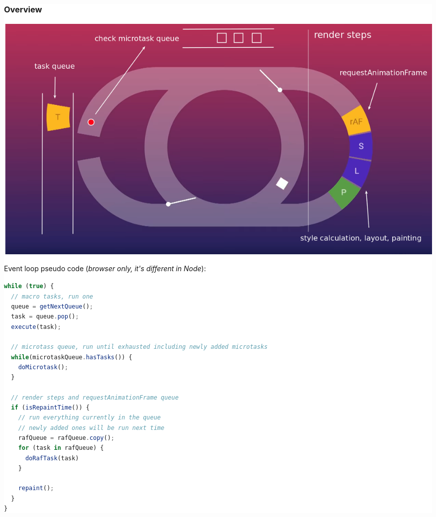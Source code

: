 
### Overview

![Eventloop with mictotask queue](images/js_eventloop.png)

Event loop pseudo code (*browser only, it's different in Node*):

```js
while (true) {
  // macro tasks, run one
  queue = getNextQueue();
  task = queue.pop();
  execute(task);

  // microtass queue, run until exhausted including newly added microtasks
  while(microtaskQueue.hasTasks()) {
    doMicrotask();
  }

  // render steps and requestAnimationFrame queue
  if (isRepaintTime()) {
    // run everything currently in the queue
    // newly added ones will be run next time
    rafQueue = rafQueue.copy();
    for (task in rafQueue) {
      doRafTask(task)
    }

    repaint();
  }
}
```
